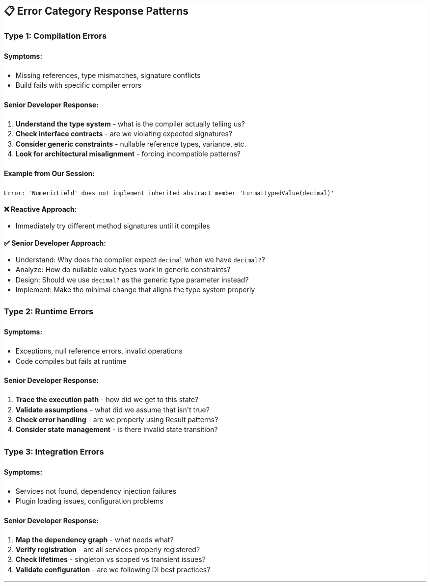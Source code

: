
## 📋 **Error Category Response Patterns**

### **Type 1: Compilation Errors**

#### **Symptoms:**
- Missing references, type mismatches, signature conflicts
- Build fails with specific compiler errors

#### **Senior Developer Response:**
1. **Understand the type system** - what is the compiler actually telling us?
2. **Check interface contracts** - are we violating expected signatures?
3. **Consider generic constraints** - nullable reference types, variance, etc.
4. **Look for architectural misalignment** - forcing incompatible patterns?

#### **Example from Our Session:**
```
Error: 'NumericField' does not implement inherited abstract member 'FormatTypedValue(decimal)'
```

**❌ Reactive Approach:**
- Immediately try different method signatures until it compiles

**✅ Senior Developer Approach:**
- Understand: Why does the compiler expect `decimal` when we have `decimal?`?
- Analyze: How do nullable value types work in generic constraints?
- Design: Should we use `decimal?` as the generic type parameter instead?
- Implement: Make the minimal change that aligns the type system properly

### **Type 2: Runtime Errors**

#### **Symptoms:**
- Exceptions, null reference errors, invalid operations
- Code compiles but fails at runtime

#### **Senior Developer Response:**
1. **Trace the execution path** - how did we get to this state?
2. **Validate assumptions** - what did we assume that isn't true?
3. **Check error handling** - are we properly using Result<T> patterns?
4. **Consider state management** - is there invalid state transition?

### **Type 3: Integration Errors**

#### **Symptoms:**
- Services not found, dependency injection failures
- Plugin loading issues, configuration problems

#### **Senior Developer Response:**
1. **Map the dependency graph** - what needs what?
2. **Verify registration** - are all services properly registered?
3. **Check lifetimes** - singleton vs scoped vs transient issues?
4. **Validate configuration** - are we following DI best practices?

---
